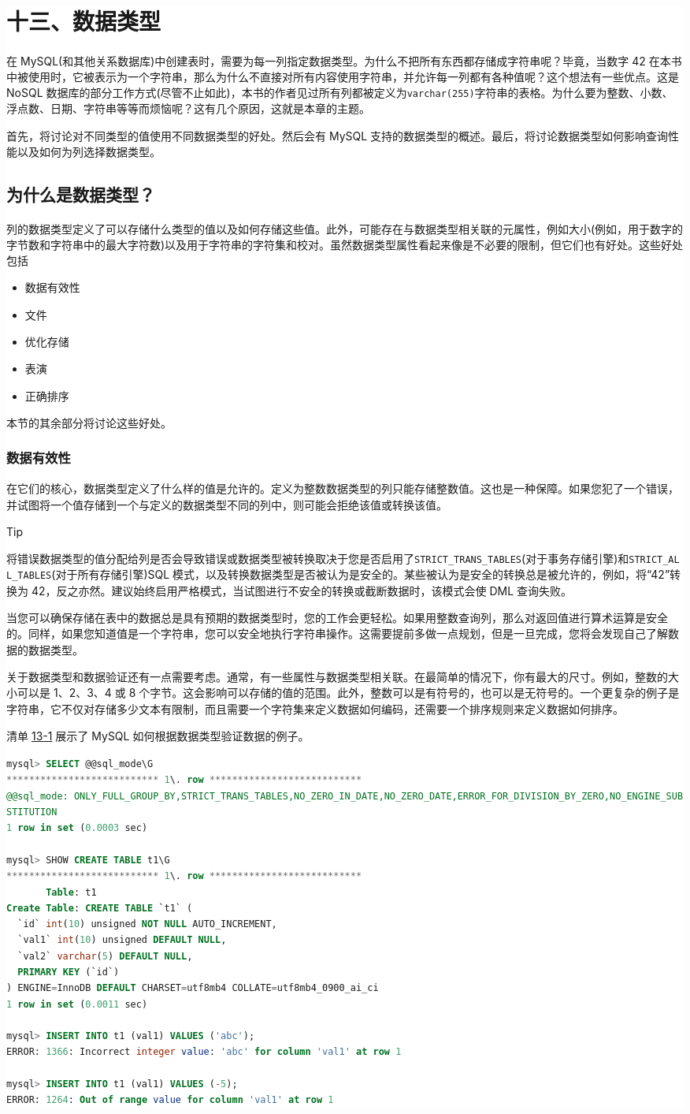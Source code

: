 # 十三、数据类型

在 MySQL(和其他关系数据库)中创建表时，需要为每一列指定数据类型。为什么不把所有东西都存储成字符串呢？毕竟，当数字 42 在本书中被使用时，它被表示为一个字符串，那么为什么不直接对所有内容使用字符串，并允许每一列都有各种值呢？这个想法有一些优点。这是 NoSQL 数据库的部分工作方式(尽管不止如此)，本书的作者见过所有列都被定义为`varchar(255)`字符串的表格。为什么要为整数、小数、浮点数、日期、字符串等等而烦恼呢？这有几个原因，这就是本章的主题。

首先，将讨论对不同类型的值使用不同数据类型的好处。然后会有 MySQL 支持的数据类型的概述。最后，将讨论数据类型如何影响查询性能以及如何为列选择数据类型。

## 为什么是数据类型？

列的数据类型定义了可以存储什么类型的值以及如何存储这些值。此外，可能存在与数据类型相关联的元属性，例如大小(例如，用于数字的字节数和字符串中的最大字符数)以及用于字符串的字符集和校对。虽然数据类型属性看起来像是不必要的限制，但它们也有好处。这些好处包括

*   数据有效性

*   文件

*   优化存储

*   表演

*   正确排序

本节的其余部分将讨论这些好处。

### 数据有效性

在它们的核心，数据类型定义了什么样的值是允许的。定义为整数数据类型的列只能存储整数值。这也是一种保障。如果您犯了一个错误，并试图将一个值存储到一个与定义的数据类型不同的列中，则可能会拒绝该值或转换该值。

Tip

将错误数据类型的值分配给列是否会导致错误或数据类型被转换取决于您是否启用了`STRICT_TRANS_TABLES`(对于事务存储引擎)和`STRICT_ALL_TABLES`(对于所有存储引擎)SQL 模式，以及转换数据类型是否被认为是安全的。某些被认为是安全的转换总是被允许的，例如，将“42”转换为 42，反之亦然。建议始终启用严格模式，当试图进行不安全的转换或截断数据时，该模式会使 DML 查询失败。

当您可以确保存储在表中的数据总是具有预期的数据类型时，您的工作会更轻松。如果用整数查询列，那么对返回值进行算术运算是安全的。同样，如果您知道值是一个字符串，您可以安全地执行字符串操作。这需要提前多做一点规划，但是一旦完成，您将会发现自己了解数据的数据类型。

关于数据类型和数据验证还有一点需要考虑。通常，有一些属性与数据类型相关联。在最简单的情况下，你有最大的尺寸。例如，整数的大小可以是 1、2、3、4 或 8 个字节。这会影响可以存储的值的范围。此外，整数可以是有符号的，也可以是无符号的。一个更复杂的例子是字符串，它不仅对存储多少文本有限制，而且需要一个字符集来定义数据如何编码，还需要一个排序规则来定义数据如何排序。

清单 [13-1](#PC1) 展示了 MySQL 如何根据数据类型验证数据的例子。

```sql
mysql> SELECT @@sql_mode\G
*************************** 1\. row ***************************
@@sql_mode: ONLY_FULL_GROUP_BY,STRICT_TRANS_TABLES,NO_ZERO_IN_DATE,NO_ZERO_DATE,ERROR_FOR_DIVISION_BY_ZERO,NO_ENGINE_SUBSTITUTION
1 row in set (0.0003 sec)

mysql> SHOW CREATE TABLE t1\G
*************************** 1\. row ***************************
       Table: t1
Create Table: CREATE TABLE `t1` (
  `id` int(10) unsigned NOT NULL AUTO_INCREMENT,
  `val1` int(10) unsigned DEFAULT NULL,
  `val2` varchar(5) DEFAULT NULL,
  PRIMARY KEY (`id`)
) ENGINE=InnoDB DEFAULT CHARSET=utf8mb4 COLLATE=utf8mb4_0900_ai_ci
1 row in set (0.0011 sec)

mysql> INSERT INTO t1 (val1) VALUES ('abc');
ERROR: 1366: Incorrect integer value: 'abc' for column 'val1' at row 1

mysql> INSERT INTO t1 (val1) VALUES (-5);
ERROR: 1264: Out of range value for column 'val1' at row 1

```